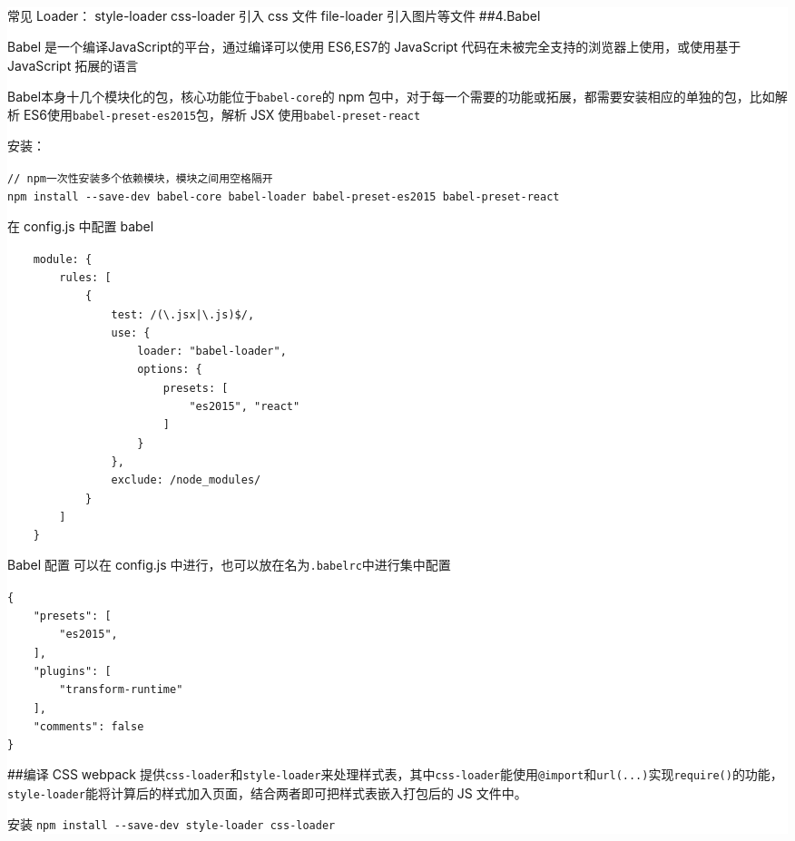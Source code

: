 常见 Loader：
style-loader css-loader 引入 css 文件
file-loader 引入图片等文件
##4.Babel

Babel 是一个编译JavaScript的平台，通过编译可以使用 ES6,ES7的 JavaScript 代码在未被完全支持的浏览器上使用，或使用基于 JavaScript 拓展的语言

Babel本身十几个模块化的包，核心功能位于`babel-core`的 npm 包中，对于每一个需要的功能或拓展，都需要安装相应的单独的包，比如解析 ES6使用`babel-preset-es2015`包，解析 JSX 使用`babel-preset-react`

安装：

```
// npm一次性安装多个依赖模块，模块之间用空格隔开
npm install --save-dev babel-core babel-loader babel-preset-es2015 babel-preset-react
```

在 config.js 中配置 babel
```
    module: {
        rules: [
            {
                test: /(\.jsx|\.js)$/,
                use: {
                    loader: "babel-loader",
                    options: {
                        presets: [
                            "es2015", "react"
                        ]
                    }
                },
                exclude: /node_modules/
            }
        ]
    }
```

Babel 配置 可以在 config.js 中进行，也可以放在名为`.babelrc`中进行集中配置
```
{
    "presets": [
        "es2015",
    ],
    "plugins": [
        "transform-runtime"
    ],
    "comments": false
}
```



##编译 CSS
webpack 提供`css-loader`和`style-loader`来处理样式表，其中`css-loader`能使用`@import`和`url(...)`实现`require()`的功能，`style-loader`能将计算后的样式加入页面，结合两者即可把样式表嵌入打包后的 JS 文件中。

安装
`npm install --save-dev style-loader css-loader`
